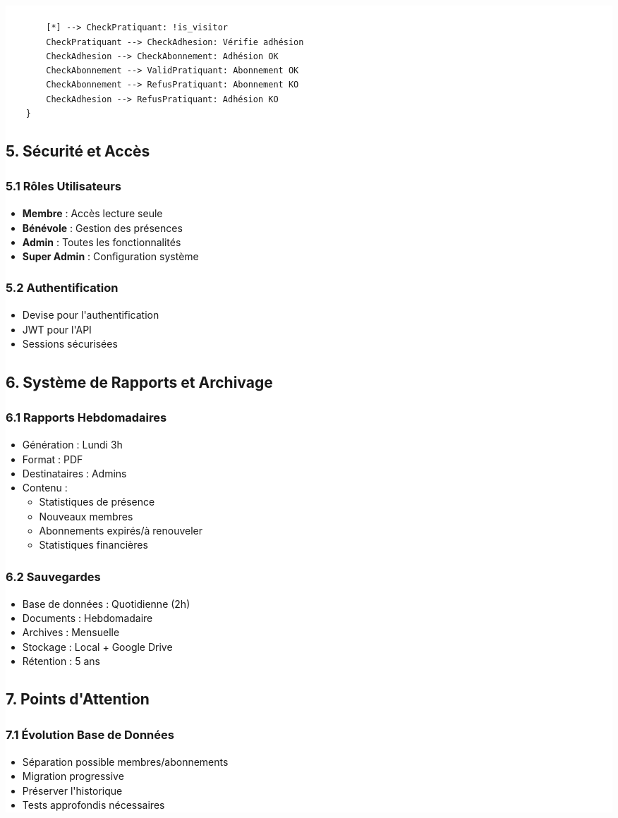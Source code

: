 ```mermaid
        
        [*] --> CheckPratiquant: !is_visitor
        CheckPratiquant --> CheckAdhesion: Vérifie adhésion
        CheckAdhesion --> CheckAbonnement: Adhésion OK
        CheckAbonnement --> ValidPratiquant: Abonnement OK
        CheckAbonnement --> RefusPratiquant: Abonnement KO
        CheckAdhesion --> RefusPratiquant: Adhésion KO
    }
```

## 5. Sécurité et Accès

### 5.1 Rôles Utilisateurs
- **Membre** : Accès lecture seule
- **Bénévole** : Gestion des présences
- **Admin** : Toutes les fonctionnalités
- **Super Admin** : Configuration système

### 5.2 Authentification
- Devise pour l'authentification
- JWT pour l'API
- Sessions sécurisées

## 6. Système de Rapports et Archivage

### 6.1 Rapports Hebdomadaires
- Génération : Lundi 3h
- Format : PDF
- Destinataires : Admins
- Contenu :
  - Statistiques de présence
  - Nouveaux membres
  - Abonnements expirés/à renouveler
  - Statistiques financières

### 6.2 Sauvegardes
- Base de données : Quotidienne (2h)
- Documents : Hebdomadaire
- Archives : Mensuelle
- Stockage : Local + Google Drive
- Rétention : 5 ans

## 7. Points d'Attention

### 7.1 Évolution Base de Données
- Séparation possible membres/abonnements
- Migration progressive
- Préserver l'historique
- Tests approfondis nécessaires
